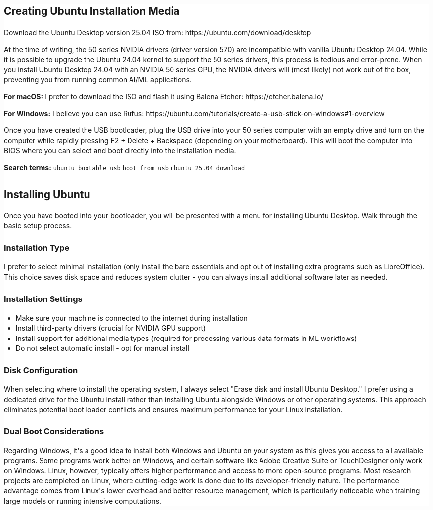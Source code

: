 ## Creating Ubuntu Installation Media

Download the Ubuntu Desktop version 25.04 ISO from: https://ubuntu.com/download/desktop

At the time of writing, the 50 series NVIDIA drivers (driver version 570) are incompatible with vanilla Ubuntu Desktop 24.04. While it is possible to upgrade the Ubuntu 24.04 kernel to support the 50 series drivers, this process is tedious and error-prone. When you install Ubuntu Desktop 24.04 with an NVIDIA 50 series GPU, the NVIDIA drivers will (most likely) not work out of the box, preventing you from running common AI/ML applications.

**For macOS:** I prefer to download the ISO and flash it using Balena Etcher: https://etcher.balena.io/

**For Windows:** I believe you can use Rufus: https://ubuntu.com/tutorials/create-a-usb-stick-on-windows#1-overview

Once you have created the USB bootloader, plug the USB drive into your 50 series computer with an empty drive and turn on the computer while rapidly pressing F2 + Delete + Backspace (depending on your motherboard). This will boot the computer into BIOS where you can select and boot directly into the installation media.

**Search terms:** `ubuntu bootable usb` `boot from usb` `ubuntu 25.04 download`

## Installing Ubuntu

Once you have booted into your bootloader, you will be presented with a menu for installing Ubuntu Desktop. Walk through the basic setup process.

### Installation Type
I prefer to select minimal installation (only install the bare essentials and opt out of installing extra programs such as LibreOffice). This choice saves disk space and reduces system clutter - you can always install additional software later as needed.

### Installation Settings
- Make sure your machine is connected to the internet during installation
- Install third-party drivers (crucial for NVIDIA GPU support)
- Install support for additional media types (required for processing various data formats in ML workflows)
- Do not select automatic install - opt for manual install

### Disk Configuration
When selecting where to install the operating system, I always select "Erase disk and install Ubuntu Desktop." I prefer using a dedicated drive for the Ubuntu install rather than installing Ubuntu alongside Windows or other operating systems. This approach eliminates potential boot loader conflicts and ensures maximum performance for your Linux installation.

### Dual Boot Considerations
Regarding Windows, it's a good idea to install both Windows and Ubuntu on your system as this gives you access to all available programs. Some programs work better on Windows, and certain software like Adobe Creative Suite or TouchDesigner only work on Windows. Linux, however, typically offers higher performance and access to more open-source programs. Most research projects are completed on Linux, where cutting-edge work is done due to its developer-friendly nature. The performance advantage comes from Linux's lower overhead and better resource management, which is particularly noticeable when training large models or running intensive computations.
